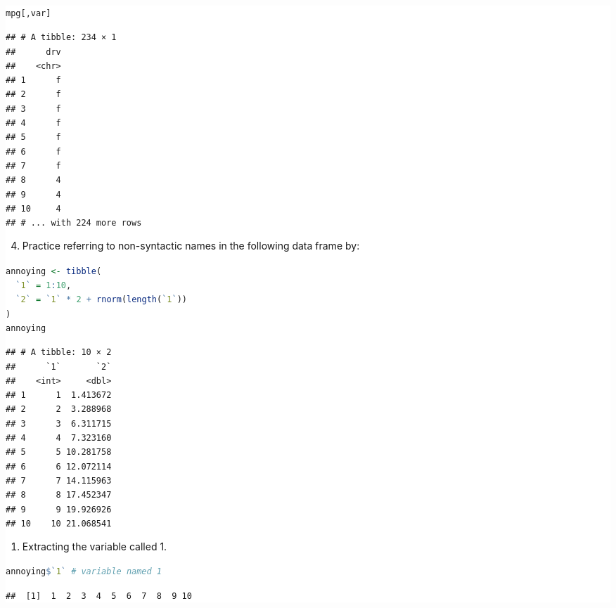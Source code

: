 ```r
mpg[,var]
```

```
## # A tibble: 234 × 1
##      drv
##    <chr>
## 1      f
## 2      f
## 3      f
## 4      f
## 5      f
## 6      f
## 7      f
## 8      4
## 9      4
## 10     4
## # ... with 224 more rows
```

4. Practice referring to non-syntactic names in the following data frame by:

```r
annoying <- tibble(
  `1` = 1:10,
  `2` = `1` * 2 + rnorm(length(`1`))
)
annoying
```

```
## # A tibble: 10 × 2
##      `1`       `2`
##    <int>     <dbl>
## 1      1  1.413672
## 2      2  3.288968
## 3      3  6.311715
## 4      4  7.323160
## 5      5 10.281758
## 6      6 12.072114
## 7      7 14.115963
## 8      8 17.452347
## 9      9 19.926926
## 10    10 21.068541
```

  1. Extracting the variable called 1.

```r
annoying$`1` # variable named 1
```

```
##  [1]  1  2  3  4  5  6  7  8  9 10
```
